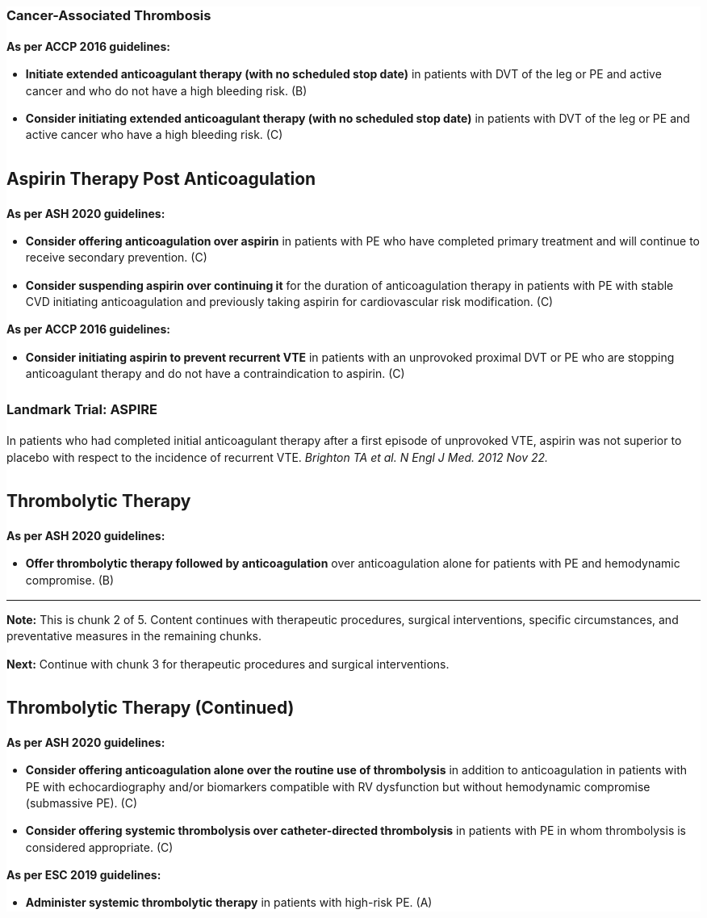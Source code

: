 ### Cancer-Associated Thrombosis

**As per ACCP 2016 guidelines:**
- **Initiate extended anticoagulant therapy (with no scheduled stop date)** in patients with DVT of the leg or PE and active cancer and who do not have a high bleeding risk.  (B)

- **Consider initiating extended anticoagulant therapy (with no scheduled stop date)** in patients with DVT of the leg or PE and active cancer who have a high bleeding risk. (C)

## Aspirin Therapy Post Anticoagulation

**As per ASH 2020 guidelines:**
- **Consider offering anticoagulation over aspirin** in patients with PE who have completed primary treatment and will continue to receive secondary prevention. (C)

- **Consider suspending aspirin over continuing it** for the duration of anticoagulation therapy in patients with PE with stable CVD initiating anticoagulation and previously taking aspirin for cardiovascular risk modification. (C)

**As per ACCP 2016 guidelines:**
- **Consider initiating aspirin to prevent recurrent VTE** in patients with an unprovoked proximal DVT or PE who are stopping anticoagulant therapy and do not have a contraindication to aspirin. (C)

### Landmark Trial: ASPIRE
In patients who had completed initial anticoagulant therapy after a first episode of unprovoked VTE, aspirin was not superior to placebo with respect to the incidence of recurrent VTE.
*Brighton TA et al. N Engl J Med. 2012 Nov 22.*

## Thrombolytic Therapy

**As per ASH 2020 guidelines:**
- **Offer thrombolytic therapy followed by anticoagulation** over anticoagulation alone for patients with PE and hemodynamic compromise.  (B)

---

**Note:** This is chunk 2 of 5. Content continues with therapeutic procedures, surgical interventions, specific circumstances, and preventative measures in the remaining chunks.

**Next:** Continue with chunk 3 for therapeutic procedures and surgical interventions. 


## Thrombolytic Therapy (Continued)

**As per ASH 2020 guidelines:**
- **Consider offering anticoagulation alone over the routine use of thrombolysis** in addition to anticoagulation in patients with PE with echocardiography and/or biomarkers compatible with RV dysfunction but without hemodynamic compromise (submassive PE). (C)

- **Consider offering systemic thrombolysis over catheter-directed thrombolysis** in patients with PE in whom thrombolysis is considered appropriate. (C)

**As per ESC 2019 guidelines:**
- **Administer systemic thrombolytic therapy** in patients with high-risk PE.  (A)
